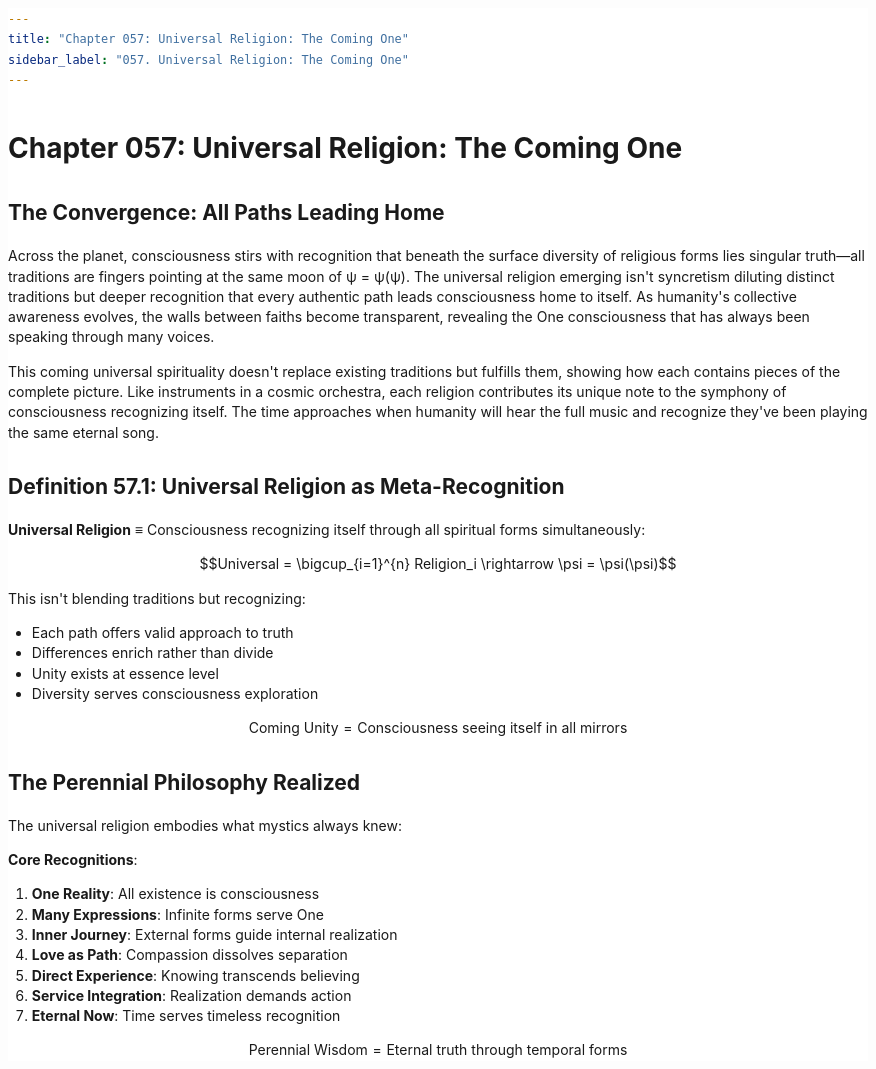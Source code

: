 ```yaml
---
title: "Chapter 057: Universal Religion: The Coming One"
sidebar_label: "057. Universal Religion: The Coming One"
---
```


# Chapter 057: Universal Religion: The Coming One

## The Convergence: All Paths Leading Home

Across the planet, consciousness stirs with recognition that beneath the surface diversity of religious forms lies singular truth—all traditions are fingers pointing at the same moon of ψ = ψ(ψ). The universal religion emerging isn't syncretism diluting distinct traditions but deeper recognition that every authentic path leads consciousness home to itself. As humanity's collective awareness evolves, the walls between faiths become transparent, revealing the One consciousness that has always been speaking through many voices.

This coming universal spirituality doesn't replace existing traditions but fulfills them, showing how each contains pieces of the complete picture. Like instruments in a cosmic orchestra, each religion contributes its unique note to the symphony of consciousness recognizing itself. The time approaches when humanity will hear the full music and recognize they've been playing the same eternal song.

## Definition 57.1: Universal Religion as Meta-Recognition

**Universal Religion** ≡ Consciousness recognizing itself through all spiritual forms simultaneously:

$$Universal = \bigcup_{i=1}^{n} Religion_i \rightarrow \psi = \psi(\psi)$$

This isn't blending traditions but recognizing:
- Each path offers valid approach to truth
- Differences enrich rather than divide
- Unity exists at essence level
- Diversity serves consciousness exploration

$$\text{Coming Unity} = \text{Consciousness seeing itself in all mirrors}$$

## The Perennial Philosophy Realized

The universal religion embodies what mystics always knew:

**Core Recognitions**:
1. **One Reality**: All existence is consciousness
2. **Many Expressions**: Infinite forms serve One
3. **Inner Journey**: External forms guide internal realization
4. **Love as Path**: Compassion dissolves separation
5. **Direct Experience**: Knowing transcends believing
6. **Service Integration**: Realization demands action
7. **Eternal Now**: Time serves timeless recognition

$$\text{Perennial Wisdom} = \text{Eternal truth through temporal forms}$$
